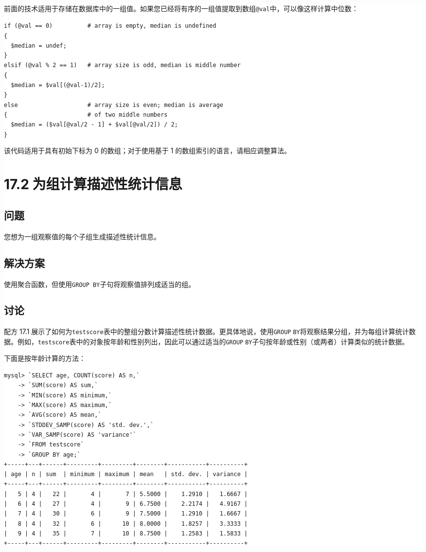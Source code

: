 前面的技术适用于存储在数据库中的一组值。如果您已经将有序的一组值提取到数组`@val`中，可以像这样计算中位数：

```
if (@val == 0)          # array is empty, median is undefined
{
  $median = undef;
}
elsif (@val % 2 == 1)   # array size is odd, median is middle number
{
  $median = $val[(@val-1)/2];
}
else                    # array size is even; median is average
{                       # of two middle numbers
  $median = ($val[@val/2 - 1] + $val[@val/2]) / 2;
}
```

该代码适用于具有初始下标为 0 的数组；对于使用基于 1 的数组索引的语言，请相应调整算法。

# 17.2 为组计算描述性统计信息

## 问题

您想为一组观察值的每个子组生成描述性统计信息。

## 解决方案

使用聚合函数，但使用`GROUP BY`子句将观察值排列成适当的组。

## 讨论

配方 17.1 展示了如何为`testscore`表中的整组分数计算描述性统计数据。更具体地说，使用`GROUP` `BY`将观察结果分组，并为每组计算统计数据。例如，`testscore`表中的对象按年龄和性别列出，因此可以通过适当的`GROUP` `BY`子句按年龄或性别（或两者）计算类似的统计数据。

下面是按年龄计算的方法：

```
mysql> `SELECT age, COUNT(score) AS n,`
    -> `SUM(score) AS sum,`
    -> `MIN(score) AS minimum,`
    -> `MAX(score) AS maximum,`
    -> `AVG(score) AS mean,`
    -> `STDDEV_SAMP(score) AS 'std. dev.',`
    -> `VAR_SAMP(score) AS 'variance'`
    -> `FROM testscore`
    -> `GROUP BY age;`
+-----+---+------+---------+---------+--------+-----------+----------+
| age | n | sum  | minimum | maximum | mean   | std. dev. | variance |
+-----+---+------+---------+---------+--------+-----------+----------+
|   5 | 4 |   22 |       4 |       7 | 5.5000 |    1.2910 |   1.6667 |
|   6 | 4 |   27 |       4 |       9 | 6.7500 |    2.2174 |   4.9167 |
|   7 | 4 |   30 |       6 |       9 | 7.5000 |    1.2910 |   1.6667 |
|   8 | 4 |   32 |       6 |      10 | 8.0000 |    1.8257 |   3.3333 |
|   9 | 4 |   35 |       7 |      10 | 8.7500 |    1.2583 |   1.5833 |
+-----+---+------+---------+---------+--------+-----------+----------+
```

